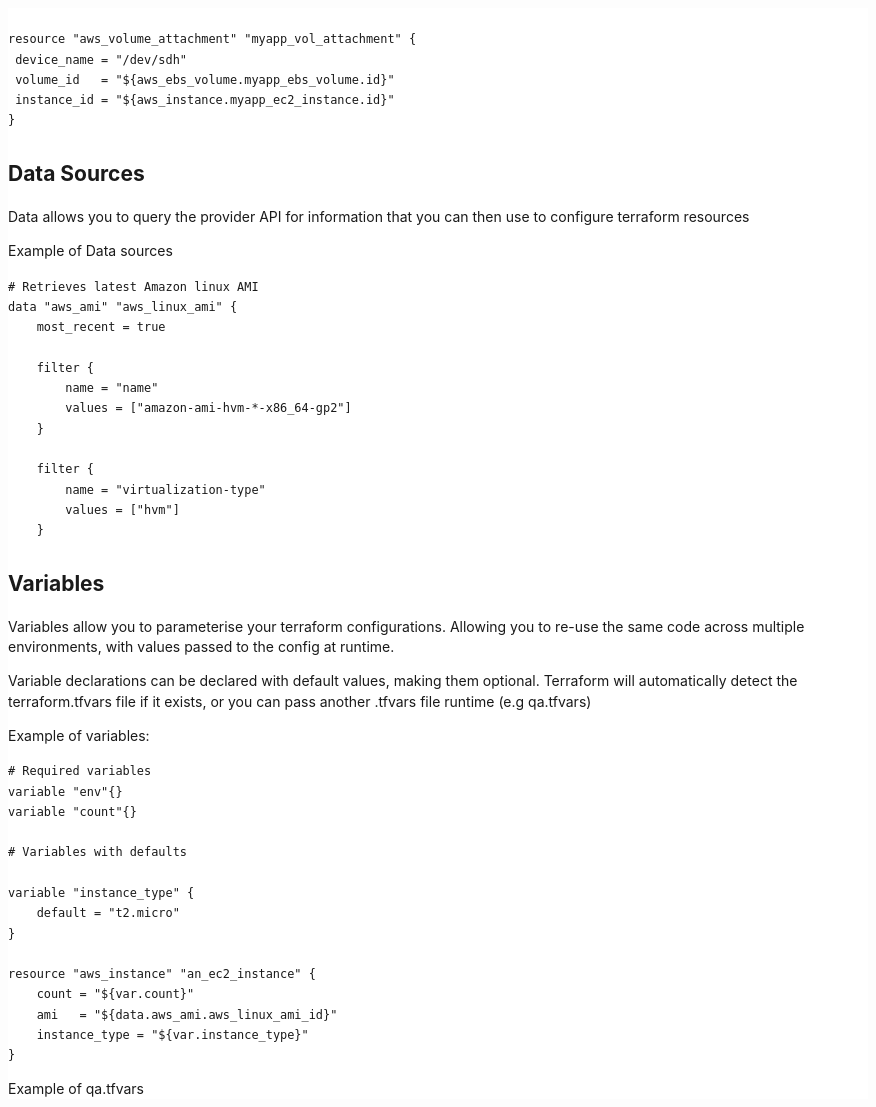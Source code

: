```

resource "aws_volume_attachment" "myapp_vol_attachment" {
 device_name = "/dev/sdh"
 volume_id   = "${aws_ebs_volume.myapp_ebs_volume.id}"
 instance_id = "${aws_instance.myapp_ec2_instance.id}"
}
```

## Data Sources
Data allows you to query the provider API for information that you can then use to configure terraform resources

Example of Data sources

```
# Retrieves latest Amazon linux AMI
data "aws_ami" "aws_linux_ami" {
	most_recent = true

	filter {
		name = "name"
		values = ["amazon-ami-hvm-*-x86_64-gp2"]		
	}

	filter {
		name = "virtualization-type"
		values = ["hvm"]
	}
```

## Variables
Variables allow you to parameterise your terraform configurations. Allowing you to re-use the same code across multiple environments, with values passed to the config at runtime.

Variable declarations can be declared with default values, making them optional. Terraform will automatically detect the terraform.tfvars file if it exists, or you can pass another .tfvars file runtime (e.g qa.tfvars)

Example of variables:

```
# Required variables
variable "env"{}
variable "count"{}

# Variables with defaults

variable "instance_type" {
	default = "t2.micro"	
}

resource "aws_instance" "an_ec2_instance" {
	count = "${var.count}"
	ami   = "${data.aws_ami.aws_linux_ami_id}"
	instance_type = "${var.instance_type}"
}
```
Example of qa.tfvars
